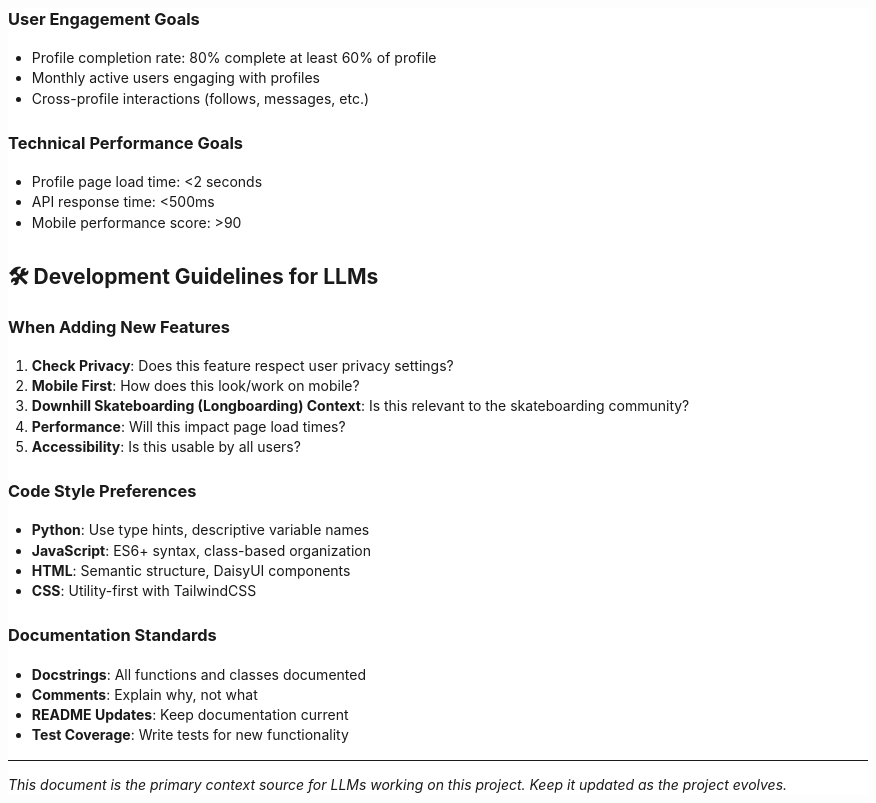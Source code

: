 ### **User Engagement Goals**
- Profile completion rate: 80% complete at least 60% of profile
- Monthly active users engaging with profiles
- Cross-profile interactions (follows, messages, etc.)

### **Technical Performance Goals**
- Profile page load time: <2 seconds
- API response time: <500ms
- Mobile performance score: >90

## 🛠️ **Development Guidelines for LLMs**

### **When Adding New Features**
1. **Check Privacy**: Does this feature respect user privacy settings?
2. **Mobile First**: How does this look/work on mobile?
3. **Downhill Skateboarding (Longboarding) Context**: Is this relevant to the skateboarding community?
4. **Performance**: Will this impact page load times?
5. **Accessibility**: Is this usable by all users?

### **Code Style Preferences**
- **Python**: Use type hints, descriptive variable names
- **JavaScript**: ES6+ syntax, class-based organization  
- **HTML**: Semantic structure, DaisyUI components
- **CSS**: Utility-first with TailwindCSS

### **Documentation Standards**
- **Docstrings**: All functions and classes documented
- **Comments**: Explain why, not what
- **README Updates**: Keep documentation current
- **Test Coverage**: Write tests for new functionality

---

*This document is the primary context source for LLMs working on this project. Keep it updated as the project evolves.*
